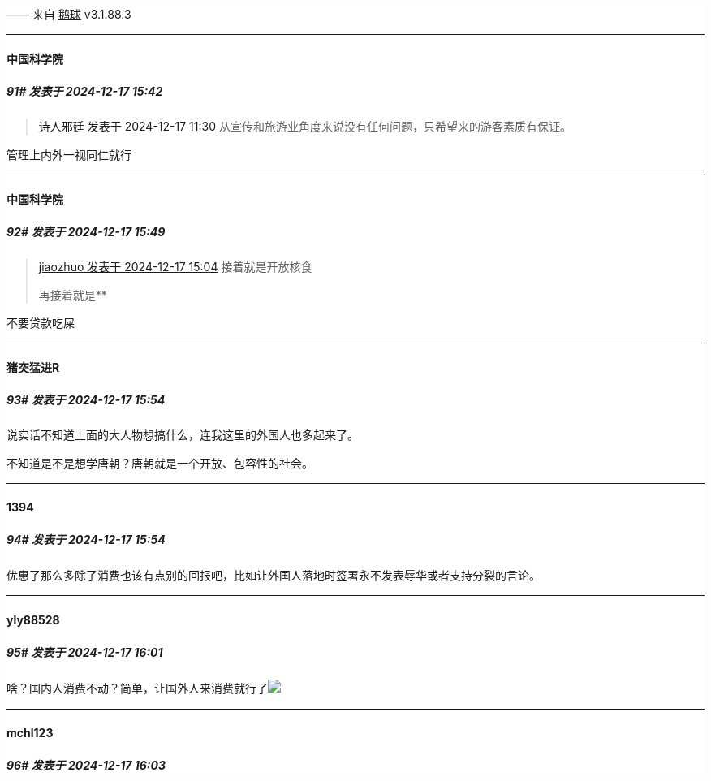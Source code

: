 —— 来自 [鹅球](https://www.pgyer.com/GcUxKd4w) v3.1.88.3


*****

####  中国科学院  
##### 91#       发表于 2024-12-17 15:42

<blockquote><a href="httphttps://bbs.saraba1st.com/2b/forum.php?mod=redirect&amp;goto=findpost&amp;pid=66944893&amp;ptid=2210844" target="_blank">诗人邪廷 发表于 2024-12-17 11:30</a>
从宣传和旅游业角度来说没有任何问题，只希望来的游客素质有保证。</blockquote>
管理上内外一视同仁就行


*****

####  中国科学院  
##### 92#       发表于 2024-12-17 15:49

<blockquote><a href="httphttps://bbs.saraba1st.com/2b/forum.php?mod=redirect&amp;goto=findpost&amp;pid=66946633&amp;ptid=2210844" target="_blank">jiaozhuo 发表于 2024-12-17 15:04</a>
接着就是开放核食

再接着就是**</blockquote>
不要贷款吃屎


*****

####  猪突猛进R  
##### 93#       发表于 2024-12-17 15:54

说实话不知道上面的大人物想搞什么，连我这里的外国人也多起来了。

 不知道是不是想学唐朝？唐朝就是一个开放、包容性的社会。

*****

####  1394  
##### 94#       发表于 2024-12-17 15:54

优惠了那么多除了消费也该有点别的回报吧，比如让外国人落地时签署永不发表辱华或者支持分裂的言论。


*****

####  yly88528  
##### 95#       发表于 2024-12-17 16:01

啥？国内人消费不动？简单，让国外人来消费就行了<img src="https://static.saraba1st.com/image/smiley/face2017/033.png" referrerpolicy="no-referrer">

*****

####  mchl123  
##### 96#       发表于 2024-12-17 16:03
